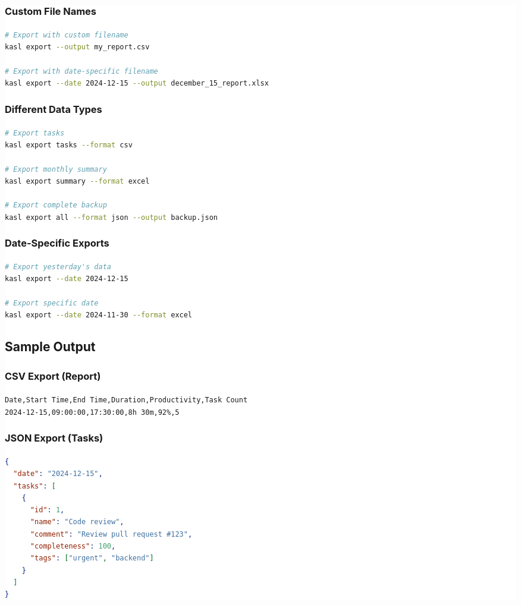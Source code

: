 ### Custom File Names

```bash
# Export with custom filename
kasl export --output my_report.csv

# Export with date-specific filename
kasl export --date 2024-12-15 --output december_15_report.xlsx
```

### Different Data Types

```bash
# Export tasks
kasl export tasks --format csv

# Export monthly summary
kasl export summary --format excel

# Export complete backup
kasl export all --format json --output backup.json
```

### Date-Specific Exports

```bash
# Export yesterday's data
kasl export --date 2024-12-15

# Export specific date
kasl export --date 2024-11-30 --format excel
```

## Sample Output

### CSV Export (Report)
```csv
Date,Start Time,End Time,Duration,Productivity,Task Count
2024-12-15,09:00:00,17:30:00,8h 30m,92%,5
```

### JSON Export (Tasks)
```json
{
  "date": "2024-12-15",
  "tasks": [
    {
      "id": 1,
      "name": "Code review",
      "comment": "Review pull request #123",
      "completeness": 100,
      "tags": ["urgent", "backend"]
    }
  ]
}
```
